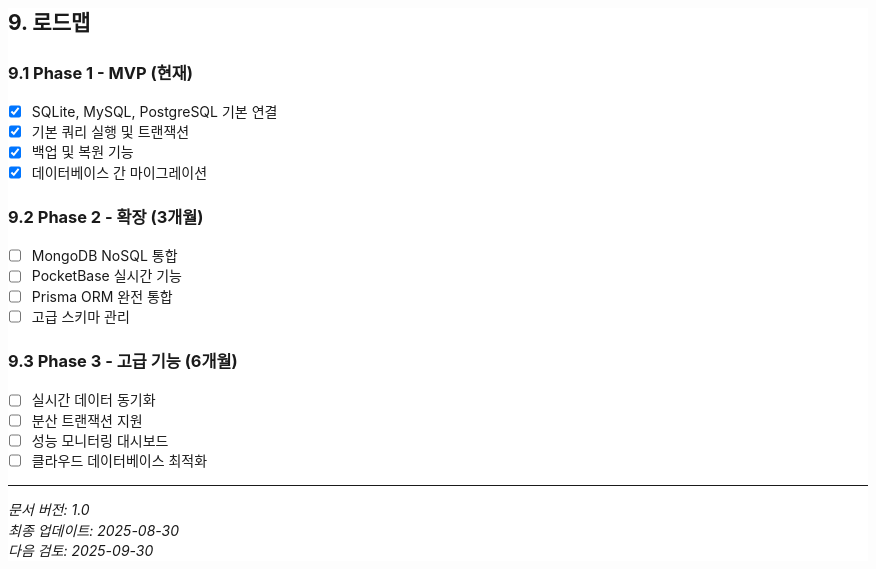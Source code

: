 ## 9. 로드맵

### 9.1 Phase 1 - MVP (현재)
- [x] SQLite, MySQL, PostgreSQL 기본 연결
- [x] 기본 쿼리 실행 및 트랜잭션
- [x] 백업 및 복원 기능
- [x] 데이터베이스 간 마이그레이션

### 9.2 Phase 2 - 확장 (3개월)
- [ ] MongoDB NoSQL 통합
- [ ] PocketBase 실시간 기능
- [ ] Prisma ORM 완전 통합
- [ ] 고급 스키마 관리

### 9.3 Phase 3 - 고급 기능 (6개월)
- [ ] 실시간 데이터 동기화
- [ ] 분산 트랜잭션 지원
- [ ] 성능 모니터링 대시보드
- [ ] 클라우드 데이터베이스 최적화

---

*문서 버전: 1.0*  
*최종 업데이트: 2025-08-30*  
*다음 검토: 2025-09-30*